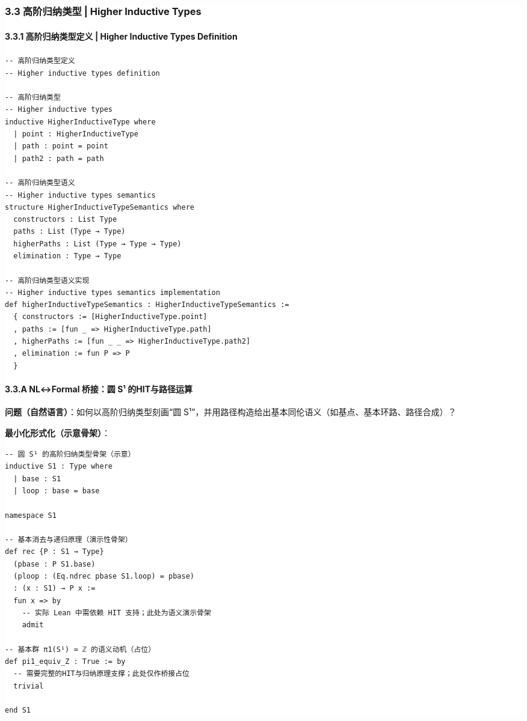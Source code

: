 ### 3.3 高阶归纳类型 | Higher Inductive Types

#### 3.3.1 高阶归纳类型定义 | Higher Inductive Types Definition

```lean
-- 高阶归纳类型定义
-- Higher inductive types definition

-- 高阶归纳类型
-- Higher inductive types
inductive HigherInductiveType where
  | point : HigherInductiveType
  | path : point = point
  | path2 : path = path

-- 高阶归纳类型语义
-- Higher inductive types semantics
structure HigherInductiveTypeSemantics where
  constructors : List Type
  paths : List (Type → Type)
  higherPaths : List (Type → Type → Type)
  elimination : Type → Type

-- 高阶归纳类型语义实现
-- Higher inductive types semantics implementation
def higherInductiveTypeSemantics : HigherInductiveTypeSemantics :=
  { constructors := [HigherInductiveType.point]
  , paths := [fun _ => HigherInductiveType.path]
  , higherPaths := [fun _ _ => HigherInductiveType.path2]
  , elimination := fun P => P
  }
```

#### 3.3.A NL↔Formal 桥接：圆 S¹ 的HIT与路径运算

**问题（自然语言）**：如何以高阶归纳类型刻画“圆 S¹”，并用路径构造给出基本同伦语义（如基点、基本环路、路径合成）？

**最小化形式化（示意骨架）**：

```lean
-- 圆 S¹ 的高阶归纳类型骨架（示意）
inductive S1 : Type where
  | base : S1
  | loop : base = base

namespace S1

-- 基本消去与递归原理（演示性骨架）
def rec {P : S1 → Type}
  (pbase : P S1.base)
  (ploop : (Eq.ndrec pbase S1.loop) = pbase)
  : (x : S1) → P x :=
  fun x => by
    -- 实际 Lean 中需依赖 HIT 支持；此处为语义演示骨架
    admit

-- 基本群 π1(S¹) ≃ ℤ 的语义动机（占位）
def pi1_equiv_Z : True := by
  -- 需要完整的HIT与归纳原理支撑；此处仅作桥接占位
  trivial

end S1
```
